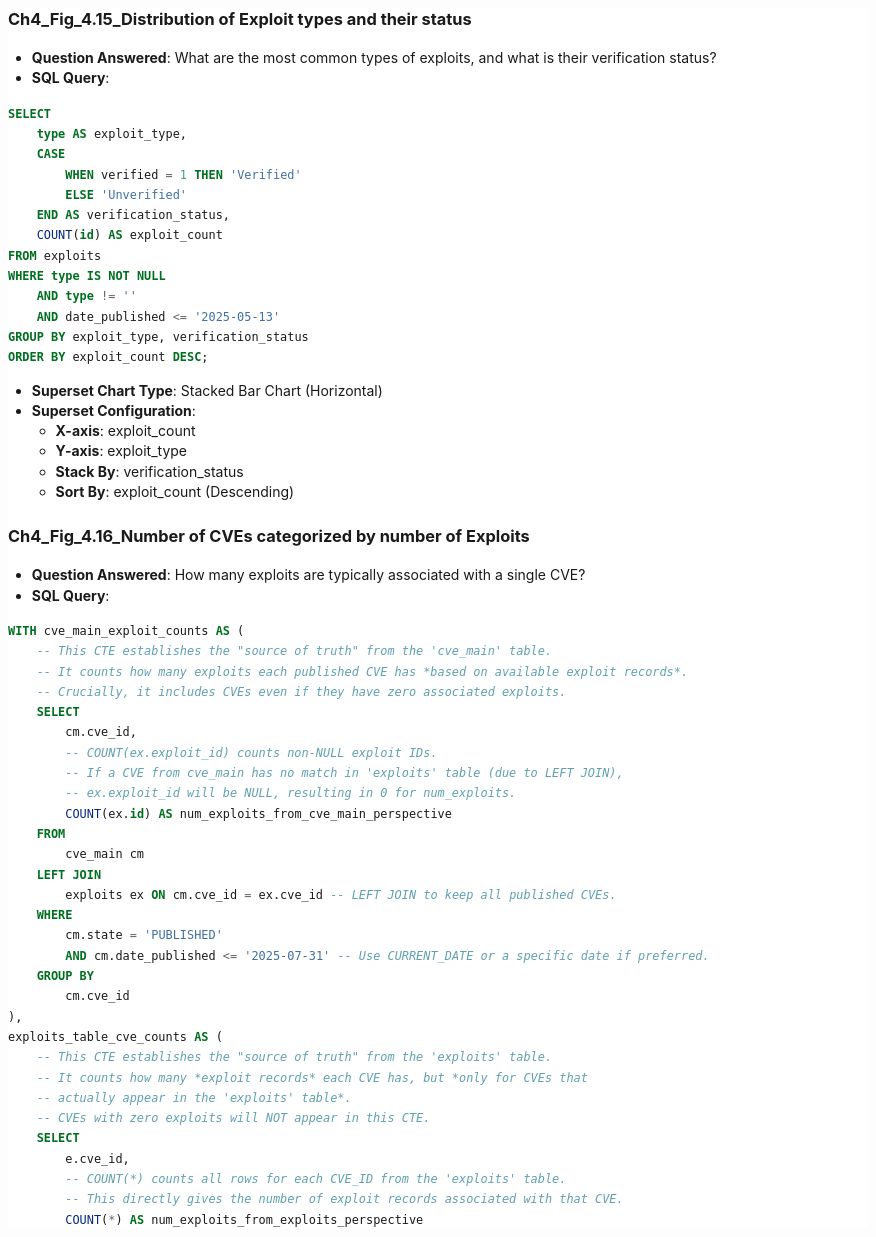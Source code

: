 ### **Ch4_Fig_4.15_Distribution of Exploit types and their status**

* **Question Answered**: What are the most common types of exploits, and what is their verification status?  
* **SQL Query**:  
```sql
SELECT 
    type AS exploit_type,
    CASE 
        WHEN verified = 1 THEN 'Verified'
        ELSE 'Unverified'
    END AS verification_status,
    COUNT(id) AS exploit_count
FROM exploits 
WHERE type IS NOT NULL 
    AND type != ''
    AND date_published <= '2025-05-13'
GROUP BY exploit_type, verification_status
ORDER BY exploit_count DESC;
```

* **Superset Chart Type**: Stacked Bar Chart (Horizontal)  
* **Superset Configuration**:  
  * **X-axis**: exploit_count  
  * **Y-axis**: exploit_type  
  * **Stack By**: verification_status  
  * **Sort By**: exploit_count (Descending)

### **Ch4_Fig_4.16_Number of CVEs categorized by number of Exploits**

* **Question Answered**: How many exploits are typically associated with a single CVE?  
* **SQL Query**:  
```sql
WITH cve_main_exploit_counts AS (
    -- This CTE establishes the "source of truth" from the 'cve_main' table.
    -- It counts how many exploits each published CVE has *based on available exploit records*.
    -- Crucially, it includes CVEs even if they have zero associated exploits.
    SELECT
        cm.cve_id,
        -- COUNT(ex.exploit_id) counts non-NULL exploit IDs.
        -- If a CVE from cve_main has no match in 'exploits' table (due to LEFT JOIN),
        -- ex.exploit_id will be NULL, resulting in 0 for num_exploits.
        COUNT(ex.id) AS num_exploits_from_cve_main_perspective
    FROM
        cve_main cm
    LEFT JOIN
        exploits ex ON cm.cve_id = ex.cve_id -- LEFT JOIN to keep all published CVEs.
    WHERE
        cm.state = 'PUBLISHED'
        AND cm.date_published <= '2025-07-31' -- Use CURRENT_DATE or a specific date if preferred.
    GROUP BY
        cm.cve_id
),
exploits_table_cve_counts AS (
    -- This CTE establishes the "source of truth" from the 'exploits' table.
    -- It counts how many *exploit records* each CVE has, but *only for CVEs that
    -- actually appear in the 'exploits' table*.
    -- CVEs with zero exploits will NOT appear in this CTE.
    SELECT
        e.cve_id,
        -- COUNT(*) counts all rows for each CVE_ID from the 'exploits' table.
        -- This directly gives the number of exploit records associated with that CVE.
        COUNT(*) AS num_exploits_from_exploits_perspective
```